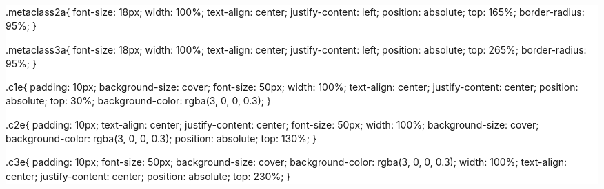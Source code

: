 .metaclass2a{
    font-size: 18px;
    width: 100%;
    text-align: center;
    justify-content: left;
    position: absolute;
    top: 165%;
    border-radius: 95%;
}

.metaclass3a{
    font-size: 18px;
    width: 100%;
    text-align: center;
    justify-content: left;
    position: absolute;
    top: 265%;
    border-radius: 95%;
}

.c1e{
    padding: 10px;
    background-size: cover;
    font-size: 50px;
    width: 100%;
    text-align: center;
    justify-content: center;
    position: absolute;
    top: 30%;
    background-color: rgba(3, 0, 0, 0.3);
}

.c2e{
    padding: 10px;
    text-align: center;
    justify-content: center;
    font-size: 50px;
    width: 100%;
    background-size: cover;
    background-color: rgba(3, 0, 0, 0.3);
    position: absolute;
    top: 130%;
}

.c3e{
    padding: 10px;
    font-size: 50px;
    background-size: cover;
    background-color: rgba(3, 0, 0, 0.3);
    width: 100%;
    text-align: center;
    justify-content: center;
    position: absolute;
    top: 230%;
}
